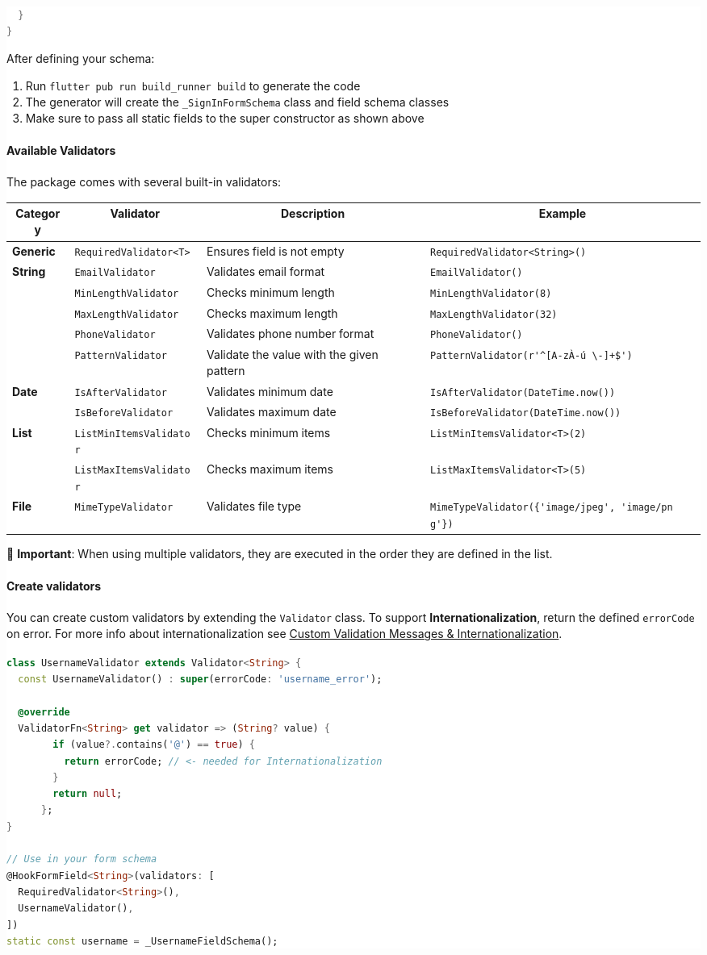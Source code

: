 ```dart
  }
}
```

After defining your schema:

1. Run `flutter pub run build_runner build` to generate the code
2. The generator will create the `_SignInFormSchema` class and field schema classes
3. Make sure to pass all static fields to the super constructor as shown above

#### Available Validators

The package comes with several built-in validators:

| Category | Validator | Description | Example |
|----------|-----------|-------------|---------|
| **Generic** | `RequiredValidator<T>` | Ensures field is not empty | `RequiredValidator<String>()` |
| **String** | `EmailValidator` | Validates email format | `EmailValidator()` |
| | `MinLengthValidator` | Checks minimum length | `MinLengthValidator(8)` |
| | `MaxLengthValidator` | Checks maximum length | `MaxLengthValidator(32)` |
| | `PhoneValidator` | Validates phone number format | `PhoneValidator()` |
| | `PatternValidator` | Validate the value with the given pattern | `PatternValidator(r'^[A-zÀ-ú \-]+$')` |
| **Date** | `IsAfterValidator` | Validates minimum date | `IsAfterValidator(DateTime.now())` |
| | `IsBeforeValidator` | Validates maximum date | `IsBeforeValidator(DateTime.now())` |
| **List** | `ListMinItemsValidator` | Checks minimum items | `ListMinItemsValidator<T>(2)` |
| | `ListMaxItemsValidator` | Checks maximum items | `ListMaxItemsValidator<T>(5)` |
| **File** | `MimeTypeValidator` | Validates file type | `MimeTypeValidator({'image/jpeg', 'image/png'})` |

🚨 **Important**: When using multiple validators, they are executed in the order they are defined in the list.

#### Create validators

You can create custom validators by extending the `Validator` class. To support **Internationalization**, return the defined
`errorCode` on error. For more info about internationalization see [Custom Validation Messages & Internationalization](#custom-validation-messages--internationalization).

```dart
class UsernameValidator extends Validator<String> {
  const UsernameValidator() : super(errorCode: 'username_error');

  @override
  ValidatorFn<String> get validator => (String? value) {
        if (value?.contains('@') == true) {
          return errorCode; // <- needed for Internationalization
        }
        return null;
      };
}

// Use in your form schema
@HookFormField<String>(validators: [
  RequiredValidator<String>(),
  UsernameValidator(),
])
static const username = _UsernameFieldSchema();
```
